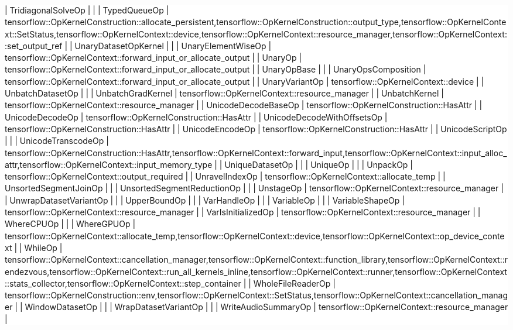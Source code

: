 | TridiagonalSolveOp |  |
| TypedQueueOp | tensorflow::OpKernelConstruction::allocate_persistent,tensorflow::OpKernelConstruction::output_type,tensorflow::OpKernelContext::SetStatus,tensorflow::OpKernelContext::device,tensorflow::OpKernelContext::resource_manager,tensorflow::OpKernelContext::set_output_ref |
| UnaryDatasetOpKernel |  |
| UnaryElementWiseOp | tensorflow::OpKernelContext::forward_input_or_allocate_output |
| UnaryOp | tensorflow::OpKernelContext::forward_input_or_allocate_output |
| UnaryOpBase |  |
| UnaryOpsComposition | tensorflow::OpKernelContext::forward_input_or_allocate_output |
| UnaryVariantOp | tensorflow::OpKernelContext::device |
| UnbatchDatasetOp |  |
| UnbatchGradKernel | tensorflow::OpKernelContext::resource_manager |
| UnbatchKernel | tensorflow::OpKernelContext::resource_manager |
| UnicodeDecodeBaseOp | tensorflow::OpKernelConstruction::HasAttr |
| UnicodeDecodeOp | tensorflow::OpKernelConstruction::HasAttr |
| UnicodeDecodeWithOffsetsOp | tensorflow::OpKernelConstruction::HasAttr |
| UnicodeEncodeOp | tensorflow::OpKernelConstruction::HasAttr |
| UnicodeScriptOp |  |
| UnicodeTranscodeOp | tensorflow::OpKernelConstruction::HasAttr,tensorflow::OpKernelContext::forward_input,tensorflow::OpKernelContext::input_alloc_attr,tensorflow::OpKernelContext::input_memory_type |
| UniqueDatasetOp |  |
| UniqueOp |  |
| UnpackOp | tensorflow::OpKernelContext::output_required |
| UnravelIndexOp | tensorflow::OpKernelContext::allocate_temp |
| UnsortedSegmentJoinOp |  |
| UnsortedSegmentReductionOp |  |
| UnstageOp | tensorflow::OpKernelContext::resource_manager |
| UnwrapDatasetVariantOp |  |
| UpperBoundOp |  |
| VarHandleOp |  |
| VariableOp |  |
| VariableShapeOp | tensorflow::OpKernelContext::resource_manager |
| VarIsInitializedOp | tensorflow::OpKernelContext::resource_manager |
| WhereCPUOp |  |
| WhereGPUOp | tensorflow::OpKernelContext::allocate_temp,tensorflow::OpKernelContext::device,tensorflow::OpKernelContext::op_device_context |
| WhileOp | tensorflow::OpKernelContext::cancellation_manager,tensorflow::OpKernelContext::function_library,tensorflow::OpKernelContext::rendezvous,tensorflow::OpKernelContext::run_all_kernels_inline,tensorflow::OpKernelContext::runner,tensorflow::OpKernelContext::stats_collector,tensorflow::OpKernelContext::step_container |
| WholeFileReaderOp | tensorflow::OpKernelConstruction::env,tensorflow::OpKernelContext::SetStatus,tensorflow::OpKernelContext::cancellation_manager |
| WindowDatasetOp |  |
| WrapDatasetVariantOp |  |
| WriteAudioSummaryOp | tensorflow::OpKernelContext::resource_manager |